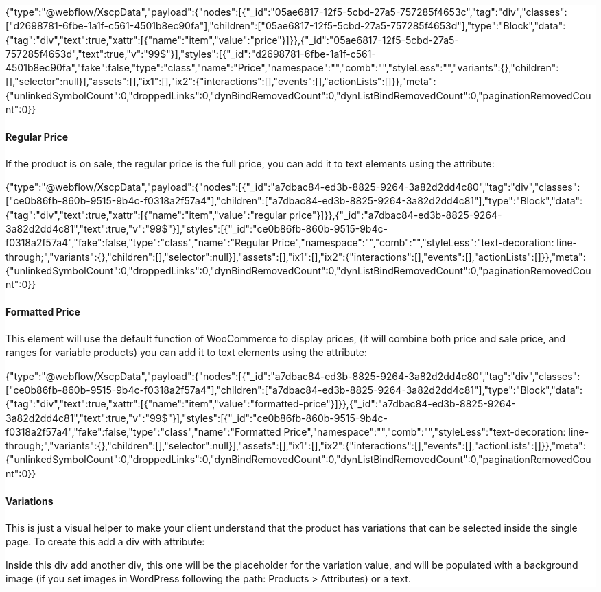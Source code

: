 <Attribute name="item" value="price" />

<CopyElement title="Price">{"type":"@webflow/XscpData","payload":{"nodes":[{"_id":"05ae6817-12f5-5cbd-27a5-757285f4653c","tag":"div","classes":["d2698781-6fbe-1a1f-c561-4501b8ec90fa"],"children":["05ae6817-12f5-5cbd-27a5-757285f4653d"],"type":"Block","data":{"tag":"div","text":true,"xattr":[{"name":"item","value":"price"}]}},{"_id":"05ae6817-12f5-5cbd-27a5-757285f4653d","text":true,"v":"99$"}],"styles":[{"_id":"d2698781-6fbe-1a1f-c561-4501b8ec90fa","fake":false,"type":"class","name":"Price","namespace":"","comb":"","styleLess":"","variants":{},"children":[],"selector":null}],"assets":[],"ix1":[],"ix2":{"interactions":[],"events":[],"actionLists":[]}},"meta":{"unlinkedSymbolCount":0,"droppedLinks":0,"dynBindRemovedCount":0,"dynListBindRemovedCount":0,"paginationRemovedCount":0}}</CopyElement>

#### Regular Price

If the product is on sale, the regular price is the full price, you can add it to text elements using the attribute:

<Attribute name="item" value="regular-price" />

<CopyElement title="Regular Price">{"type":"@webflow/XscpData","payload":{"nodes":[{"_id":"a7dbac84-ed3b-8825-9264-3a82d2dd4c80","tag":"div","classes":["ce0b86fb-860b-9515-9b4c-f0318a2f57a4"],"children":["a7dbac84-ed3b-8825-9264-3a82d2dd4c81"],"type":"Block","data":{"tag":"div","text":true,"xattr":[{"name":"item","value":"regular price"}]}},{"_id":"a7dbac84-ed3b-8825-9264-3a82d2dd4c81","text":true,"v":"99$"}],"styles":[{"_id":"ce0b86fb-860b-9515-9b4c-f0318a2f57a4","fake":false,"type":"class","name":"Regular Price","namespace":"","comb":"","styleLess":"text-decoration: line-through;","variants":{},"children":[],"selector":null}],"assets":[],"ix1":[],"ix2":{"interactions":[],"events":[],"actionLists":[]}},"meta":{"unlinkedSymbolCount":0,"droppedLinks":0,"dynBindRemovedCount":0,"dynListBindRemovedCount":0,"paginationRemovedCount":0}}</CopyElement>

#### Formatted Price

This element will use the default function of WooCommerce to display prices, (it will combine both price and sale price, and ranges for variable products) you can add it to text elements using the attribute:

<Attribute name="item" value="formatted-price" />

<CopyElement title="Formatted Price">{"type":"@webflow/XscpData","payload":{"nodes":[{"_id":"a7dbac84-ed3b-8825-9264-3a82d2dd4c80","tag":"div","classes":["ce0b86fb-860b-9515-9b4c-f0318a2f57a4"],"children":["a7dbac84-ed3b-8825-9264-3a82d2dd4c81"],"type":"Block","data":{"tag":"div","text":true,"xattr":[{"name":"item","value":"formatted-price"}]}},{"_id":"a7dbac84-ed3b-8825-9264-3a82d2dd4c81","text":true,"v":"99$"}],"styles":[{"_id":"ce0b86fb-860b-9515-9b4c-f0318a2f57a4","fake":false,"type":"class","name":"Formatted Price","namespace":"","comb":"","styleLess":"text-decoration: line-through;","variants":{},"children":[],"selector":null}],"assets":[],"ix1":[],"ix2":{"interactions":[],"events":[],"actionLists":[]}},"meta":{"unlinkedSymbolCount":0,"droppedLinks":0,"dynBindRemovedCount":0,"dynListBindRemovedCount":0,"paginationRemovedCount":0}}</CopyElement>

#### Variations

This is just a visual helper to make your client understand that the product has variations that can be selected inside the single page. To create this add a div with attribute:

<Attribute name="item" value="variations" />

Inside this div add another div, this one will be the placeholder for the variation value, and will be populated with a background image (if you set images in WordPress following the path: Products > Attributes) or a text.
